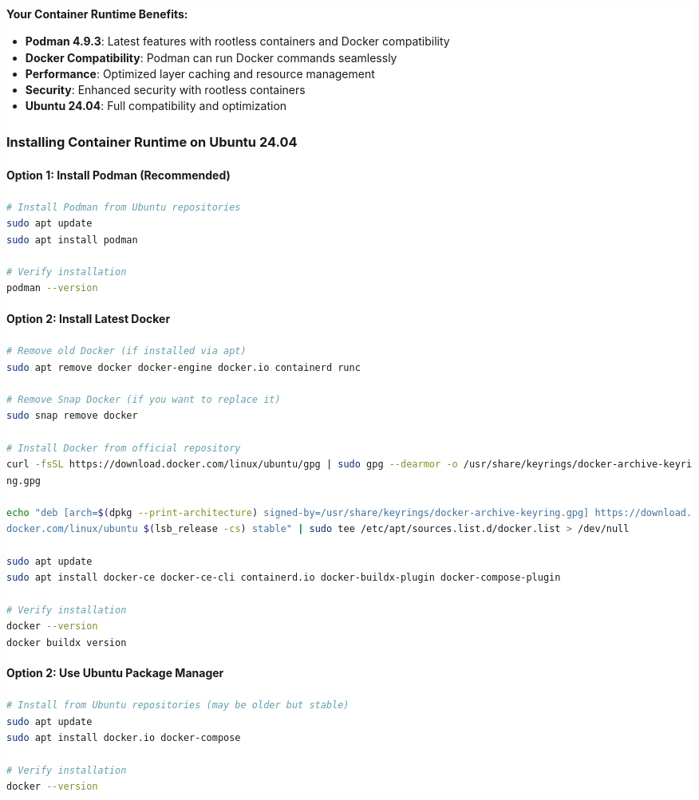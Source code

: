 **Your Container Runtime Benefits:**
- **Podman 4.9.3**: Latest features with rootless containers and Docker compatibility
- **Docker Compatibility**: Podman can run Docker commands seamlessly
- **Performance**: Optimized layer caching and resource management
- **Security**: Enhanced security with rootless containers
- **Ubuntu 24.04**: Full compatibility and optimization

### **Installing Container Runtime on Ubuntu 24.04**

#### **Option 1: Install Podman (Recommended)**
```bash
# Install Podman from Ubuntu repositories
sudo apt update
sudo apt install podman

# Verify installation
podman --version
```

#### **Option 2: Install Latest Docker**
```bash
# Remove old Docker (if installed via apt)
sudo apt remove docker docker-engine docker.io containerd runc

# Remove Snap Docker (if you want to replace it)
sudo snap remove docker

# Install Docker from official repository
curl -fsSL https://download.docker.com/linux/ubuntu/gpg | sudo gpg --dearmor -o /usr/share/keyrings/docker-archive-keyring.gpg

echo "deb [arch=$(dpkg --print-architecture) signed-by=/usr/share/keyrings/docker-archive-keyring.gpg] https://download.docker.com/linux/ubuntu $(lsb_release -cs) stable" | sudo tee /etc/apt/sources.list.d/docker.list > /dev/null

sudo apt update
sudo apt install docker-ce docker-ce-cli containerd.io docker-buildx-plugin docker-compose-plugin

# Verify installation
docker --version
docker buildx version
```

#### **Option 2: Use Ubuntu Package Manager**
```bash
# Install from Ubuntu repositories (may be older but stable)
sudo apt update
sudo apt install docker.io docker-compose

# Verify installation
docker --version
```
